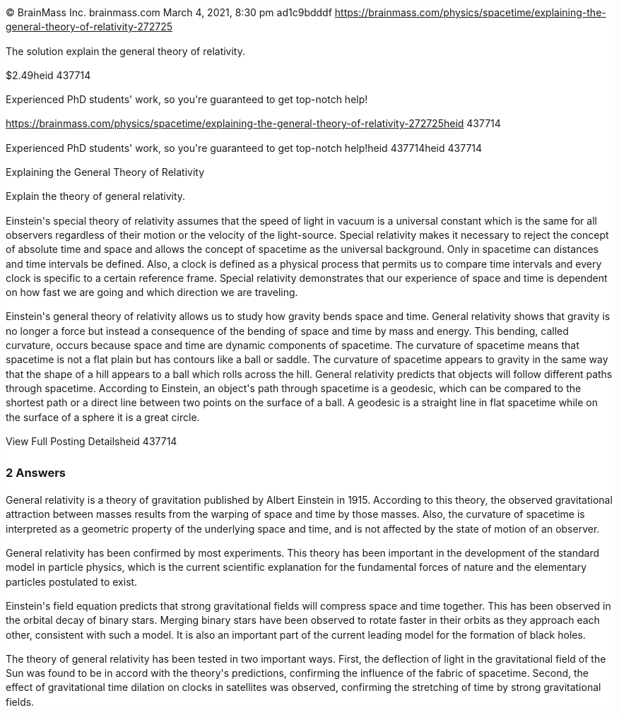 © BrainMass Inc. brainmass.com March 4, 2021, 8:30 pm ad1c9bdddf
https://brainmass.com/physics/spacetime/explaining-the-general-theory-of-relativity-272725

The solution explain the general theory of relativity.

$2.49heid 437714

Experienced PhD students' work, so you're guaranteed to get top-notch help!

https://brainmass.com/physics/spacetime/explaining-the-general-theory-of-relativity-272725heid 437714

Experienced PhD students' work, so you're guaranteed to get top-notch help!heid 437714heid 437714

Explaining the General Theory of Relativity

Explain the theory of general relativity.

Einstein's special theory of relativity assumes that the speed of light in vacuum is a universal constant which is the same for all observers regardless of their motion or the velocity of the light-source. Special relativity makes it necessary to reject the concept of absolute time and space and allows the concept of spacetime as the universal background. Only in spacetime can distances and time intervals be defined. Also, a clock is defined as a physical process that permits us to compare time intervals and every clock is specific to a certain reference frame. Special relativity demonstrates that our experience of space and time is dependent on how fast we are going and which direction we are traveling.

Einstein's general theory of relativity allows us to study how gravity bends space and time. General relativity shows that gravity is no longer a force but instead a consequence of the bending of space and time by mass and energy. This bending, called curvature, occurs because space and time are dynamic components of spacetime. The curvature of spacetime means that spacetime is not a flat plain but has contours like a ball or saddle. The curvature of spacetime appears to gravity in the same way that the shape of a hill appears to a ball which rolls across the hill. General relativity predicts that objects will follow different paths through spacetime. According to Einstein, an object's path through spacetime is a geodesic, which can be compared to the shortest path or a direct line between two points on the surface of a ball. A geodesic is a straight line in flat spacetime while on the surface of a sphere it is a great circle.

View Full Posting Detailsheid 437714

### 2 Answers

General relativity is a theory of gravitation published by Albert Einstein in 1915. According to this theory, the observed gravitational attraction between masses results from the warping of space and time by those masses. Also, the curvature of spacetime is interpreted as a geometric property of the underlying space and time, and is not affected by the state of motion of an observer.

General relativity has been confirmed by most experiments. This theory has been important in the development of the standard model in particle physics, which is the current scientific explanation for the fundamental forces of nature and the elementary particles postulated to exist.

Einstein's field equation predicts that strong gravitational fields will compress space and time together. This has been observed in the orbital decay of binary stars. Merging binary stars have been observed to rotate faster in their orbits as they approach each other, consistent with such a model. It is also an important part of the current leading model for the formation of black holes.

The theory of general relativity has been tested in two important ways. First, the deflection of light in the gravitational field of the Sun was found to be in accord with the theory's predictions, confirming the influence of the fabric of spacetime. Second, the effect of gravitational time dilation on clocks in satellites was observed, confirming the stretching of time by strong gravitational fields.
